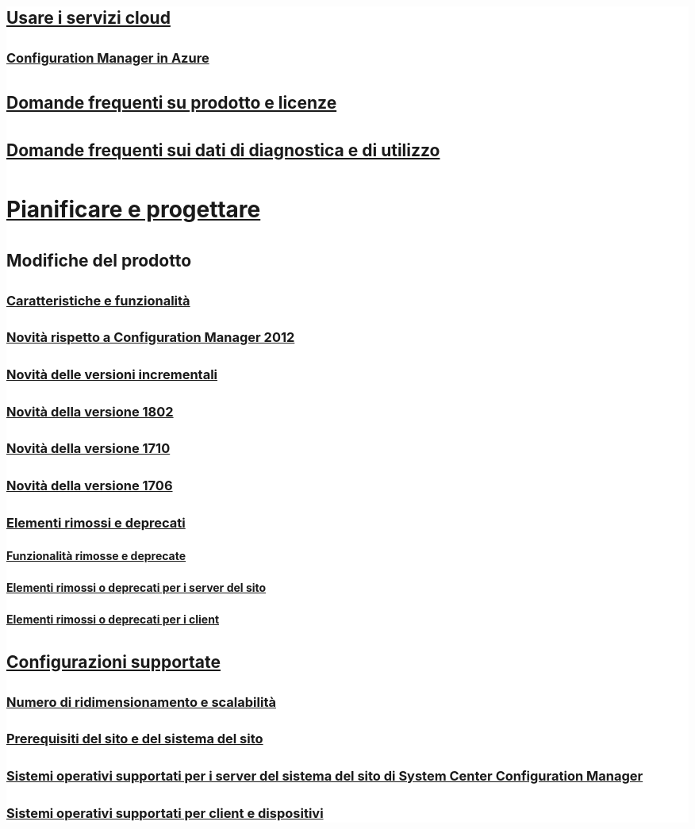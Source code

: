##  [Usare i servizi cloud](understand/use-cloud-services.md)
### [Configuration Manager in Azure](understand/configuration-manager-on-azure.md)
##  [Domande frequenti su prodotto e licenze](understand/product-and-licensing-faq.md)
##  [Domande frequenti sui dati di diagnostica e di utilizzo](understand/frequently-asked-questions-about-diagnostics-and-usage-data.md)

#    [Pianificare e progettare](plan-design/get-ready.md)
##   Modifiche del prodotto
###  [Caratteristiche e funzionalità](plan-design/changes/features-and-capabilities.md)
###  [Novità rispetto a Configuration Manager 2012](plan-design/changes/what-has-changed-from-configuration-manager-2012.md)
###  [Novità delle versioni incrementali](plan-design/changes/whats-new-incremental-versions.md)
###  [Novità della versione 1802](plan-design/changes/whats-new-in-version-1802.md)
###  [Novità della versione 1710](plan-design/changes/whats-new-in-version-1710.md)
###  [Novità della versione 1706](plan-design/changes/whats-new-in-version-1706.md)

###  [Elementi rimossi e deprecati](plan-design/changes/deprecated/removed-and-deprecated.md)
#### [Funzionalità rimosse e deprecate](plan-design/changes/deprecated/removed-and-deprecated-cmfeatures.md)
#### [Elementi rimossi o deprecati per i server del sito](plan-design/changes/deprecated/removed-and-deprecated-server.md)
#### [Elementi rimossi o deprecati per i client](plan-design/changes/deprecated/removed-and-deprecated-client.md)
##   [Configurazioni supportate](plan-design/configs/supported-configurations.md)
###  [Numero di ridimensionamento e scalabilità](plan-design/configs/size-and-scale-numbers.md)
###  [Prerequisiti del sito e del sistema del sito](plan-design/configs/site-and-site-system-prerequisites.md)
###  [Sistemi operativi supportati per i server del sistema del sito di System Center Configuration Manager](plan-design/configs/supported-operating-systems-for-site-system-servers.md)
###  [Sistemi operativi supportati per client e dispositivi](plan-design/configs/supported-operating-systems-for-clients-and-devices.md)
